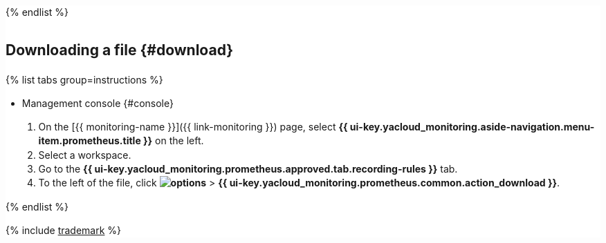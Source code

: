 {% endlist %}

## Downloading a file {#download}

{% list tabs group=instructions %}

- Management console {#console}

   1. On the [{{ monitoring-name }}]({{ link-monitoring }}) page, select **{{ ui-key.yacloud_monitoring.aside-navigation.menu-item.prometheus.title }}** on the left.
   1. Select a workspace.
   1. Go to the **{{ ui-key.yacloud_monitoring.prometheus.approved.tab.recording-rules }}** tab. 
   1. To the left of the file, click **![options](../../../_assets/horizontal-ellipsis.svg)** > **{{ ui-key.yacloud_monitoring.prometheus.common.action_download }}**.

{% endlist %}

{% include [trademark](../../../_includes/monitoring/trademark.md) %}
